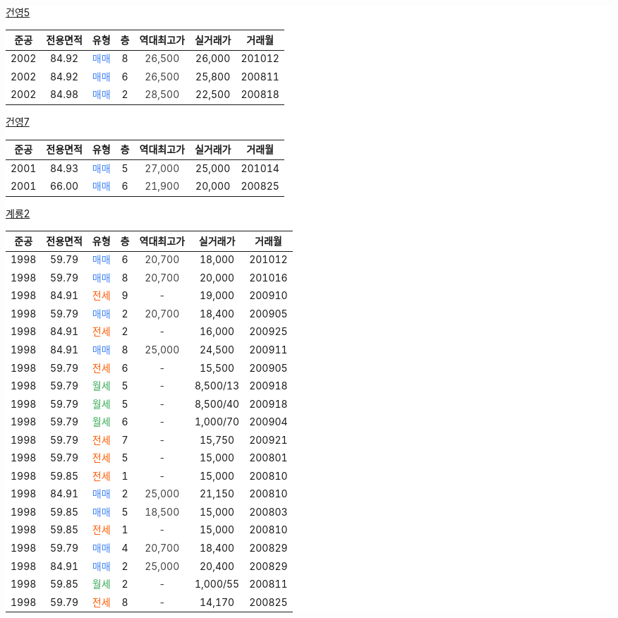 [건영5](https://search.naver.com/search.naver?query=%EA%B2%BD%EA%B8%B0%EB%8F%84+%EC%8B%9C%ED%9D%A5%EC%8B%9C+%EC%A0%95%EC%99%95%EB%8F%99+%EA%B1%B4%EC%98%815)

|준공|전용면적|유형|층|역대최고가|실거래가|거래월|
|:---:|:---:|:---:|:---:|:---:|:---:|:---:|
|2002|84.92|<span style="color:#4285f3">매매</span>|8|<span style="color:#444444">26,500</span>|26,000|201012|
|2002|84.92|<span style="color:#4285f3">매매</span>|6|<span style="color:#444444">26,500</span>|25,800|200811|
|2002|84.98|<span style="color:#4285f3">매매</span>|2|<span style="color:#444444">28,500</span>|22,500|200818|

[건영7](https://search.naver.com/search.naver?query=%EA%B2%BD%EA%B8%B0%EB%8F%84+%EC%8B%9C%ED%9D%A5%EC%8B%9C+%EC%A0%95%EC%99%95%EB%8F%99+%EA%B1%B4%EC%98%817)

|준공|전용면적|유형|층|역대최고가|실거래가|거래월|
|:---:|:---:|:---:|:---:|:---:|:---:|:---:|
|2001|84.93|<span style="color:#4285f3">매매</span>|5|<span style="color:#444444">27,000</span>|25,000|201014|
|2001|66.00|<span style="color:#4285f3">매매</span>|6|<span style="color:#444444">21,900</span>|20,000|200825|

[계룡2](https://search.naver.com/search.naver?query=%EA%B2%BD%EA%B8%B0%EB%8F%84+%EC%8B%9C%ED%9D%A5%EC%8B%9C+%EC%A0%95%EC%99%95%EB%8F%99+%EA%B3%84%EB%A3%A12)

|준공|전용면적|유형|층|역대최고가|실거래가|거래월|
|:---:|:---:|:---:|:---:|:---:|:---:|:---:|
|1998|59.79|<span style="color:#4285f3">매매</span>|6|<span style="color:#444444">20,700</span>|18,000|201012|
|1998|59.79|<span style="color:#4285f3">매매</span>|8|<span style="color:#444444">20,700</span>|20,000|201016|
|1998|84.91|<span style="color:#ff5a00">전세</span>|9|<span style="color:#444444">-</span>|19,000|200910|
|1998|59.79|<span style="color:#4285f3">매매</span>|2|<span style="color:#444444">20,700</span>|18,400|200905|
|1998|84.91|<span style="color:#ff5a00">전세</span>|2|<span style="color:#444444">-</span>|16,000|200925|
|1998|84.91|<span style="color:#4285f3">매매</span>|8|<span style="color:#444444">25,000</span>|24,500|200911|
|1998|59.79|<span style="color:#ff5a00">전세</span>|6|<span style="color:#444444">-</span>|15,500|200905|
|1998|59.79|<span style="color:#34a853">월세</span>|5|<span style="color:#444444">-</span>|8,500/13|200918|
|1998|59.79|<span style="color:#34a853">월세</span>|5|<span style="color:#444444">-</span>|8,500/40|200918|
|1998|59.79|<span style="color:#34a853">월세</span>|6|<span style="color:#444444">-</span>|1,000/70|200904|
|1998|59.79|<span style="color:#ff5a00">전세</span>|7|<span style="color:#444444">-</span>|15,750|200921|
|1998|59.79|<span style="color:#ff5a00">전세</span>|5|<span style="color:#444444">-</span>|15,000|200801|
|1998|59.85|<span style="color:#ff5a00">전세</span>|1|<span style="color:#444444">-</span>|15,000|200810|
|1998|84.91|<span style="color:#4285f3">매매</span>|2|<span style="color:#444444">25,000</span>|21,150|200810|
|1998|59.85|<span style="color:#4285f3">매매</span>|5|<span style="color:#444444">18,500</span>|15,000|200803|
|1998|59.85|<span style="color:#ff5a00">전세</span>|1|<span style="color:#444444">-</span>|15,000|200810|
|1998|59.79|<span style="color:#4285f3">매매</span>|4|<span style="color:#444444">20,700</span>|18,400|200829|
|1998|84.91|<span style="color:#4285f3">매매</span>|2|<span style="color:#444444">25,000</span>|20,400|200829|
|1998|59.85|<span style="color:#34a853">월세</span>|2|<span style="color:#444444">-</span>|1,000/55|200811|
|1998|59.79|<span style="color:#ff5a00">전세</span>|8|<span style="color:#444444">-</span>|14,170|200825|
